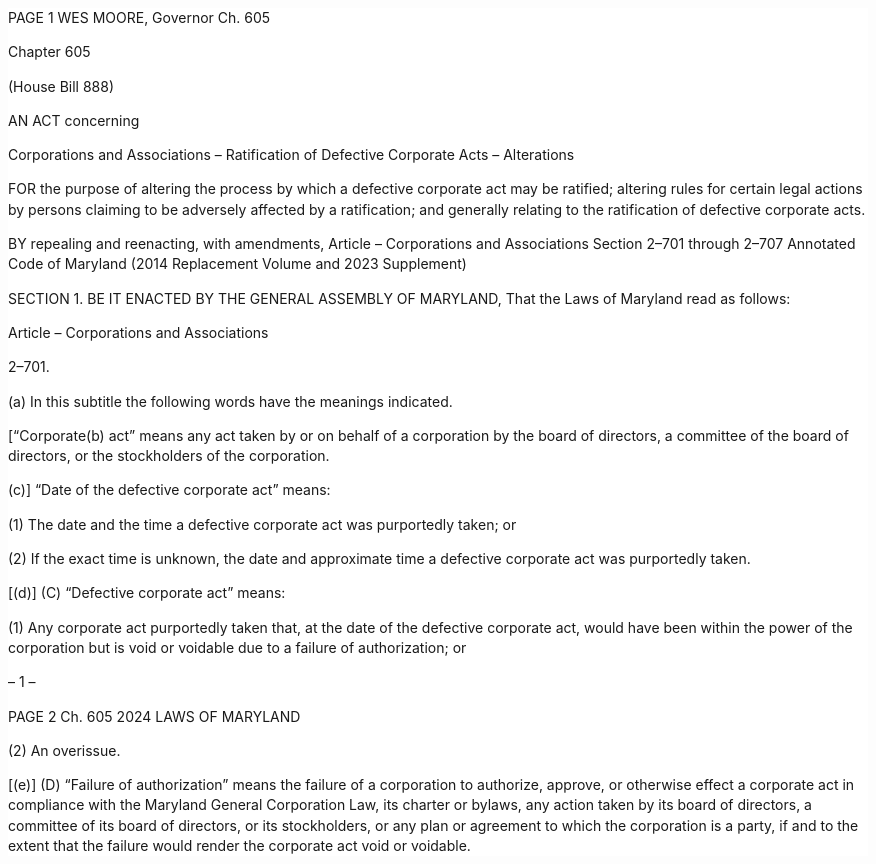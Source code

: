 PAGE 1
WES MOORE, Governor Ch. 605

Chapter 605

(House Bill 888)

AN ACT concerning

Corporations and Associations – Ratification of Defective Corporate Acts –
Alterations

FOR the purpose of altering the process by which a defective corporate act may be ratified;
altering rules for certain legal actions by persons claiming to be adversely affected
by a ratification; and generally relating to the ratification of defective corporate acts.

BY repealing and reenacting, with amendments,
Article – Corporations and Associations
Section 2–701 through 2–707
Annotated Code of Maryland
(2014 Replacement Volume and 2023 Supplement)

SECTION 1. BE IT ENACTED BY THE GENERAL ASSEMBLY OF MARYLAND,
That the Laws of Maryland read as follows:

Article – Corporations and Associations

2–701.

(a) In this subtitle the following words have the meanings indicated.

[“Corporate(b) act” means any act taken by or on behalf of a corporation by the
board of directors, a committee of the board of directors, or the stockholders of the
corporation.

(c)] “Date of the defective corporate act” means:

(1) The date and the time a defective corporate act was purportedly taken;
or

(2) If the exact time is unknown, the date and approximate time a defective
corporate act was purportedly taken.

[(d)] (C) “Defective corporate act” means:

(1) Any corporate act purportedly taken that, at the date of the defective
corporate act, would have been within the power of the corporation but is void or voidable
due to a failure of authorization; or

– 1 –

PAGE 2
Ch. 605 2024 LAWS OF MARYLAND

(2) An overissue.

[(e)] (D) “Failure of authorization” means the failure of a corporation to
authorize, approve, or otherwise effect a corporate act in compliance with the Maryland
General Corporation Law, its charter or bylaws, any action taken by its board of directors,
a committee of its board of directors, or its stockholders, or any plan or agreement to which
the corporation is a party, if and to the extent that the failure would render the corporate
act void or voidable.
